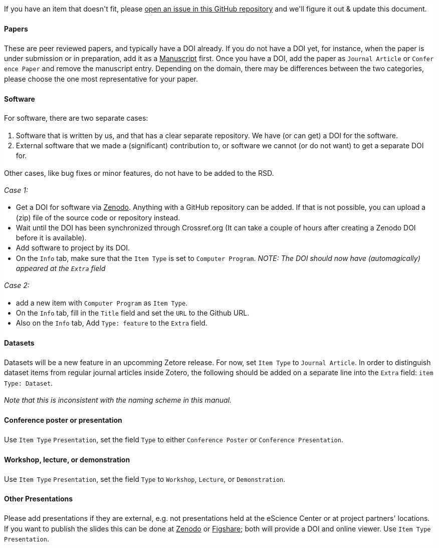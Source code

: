 If you have an item that doesn't fit, please [open an issue in this GitHub repository](https://github.com/NLeSC/rsd-instruction/issues/new) and we'll figure it out & update this document.

#### Papers
These are peer reviewed papers, and typically have a DOI already.
If you do not have a DOI yet, for instance, when the paper is under submission or in preparation, add it as a [Manuscript](#manuscript) first.
Once you have a DOI, add the paper as `Journal Article` or `Conference Paper` and remove the manuscript entry.
Depending on the domain, there may be differences between the two categories, please choose the one most representative for your paper.

#### Software
For software, there are two separate cases:
1. Software that is written by us, and that has a clear separate repository. We have (or can get) a DOI for the software.
2. External software that we made a (significant) contribution to, or software we cannot (or do not want) to get a separate DOI for.

Other cases, like bug fixes or minor features, do not have to be added to the RSD.

*Case 1:*

* Get a DOI for software via [Zenodo](https://zenodo.org/). Anything with a GitHub repository can be added. If that is not possible, you can upload a (zip) file of the source code or repository instead.
* Wait until the DOI has been synchronized through Crossref.org (It can take a couple of hours after creating a Zenodo DOI before it is available).
* Add software to project by its DOI.
* On the `Info` tab, make sure that the `Item Type` is set to `Computer Program`. _NOTE: The DOI should now have (automagically) appeared at the `Extra` field_

*Case 2:*

* add a new item with `Computer Program` as `Item Type`.
* On the `Info` tab, fill in the `Title` field  and set the `URL` to the Github URL.
* Also on the `Info` tab, Add `Type: feature` to the `Extra` field.

#### Datasets
Datasets will be a new feature in an upcomming Zetore release. For now, set `Item Type` to `Journal Article`.
In order to distinguish dataset items from regular journal articles inside Zotero, the following should be added on a separate line into the `Extra` field: `itemType: Dataset`.

_Note that this is inconsistent with the naming scheme in this manual._

#### Conference poster or presentation
Use `Item Type` `Presentation`, set the field `Type` to either `Conference Poster` or `Conference Presentation`.

#### Workshop, lecture, or demonstration
Use `Item Type` `Presentation`, set the field `Type` to `Workshop`, `Lecture`, or `Demonstration`.

#### Other Presentations
Please add presentations if they are external, e.g. not presentations held at the eScience Center or at project partners' locations.
If you want to publish the slides this can be done at [Zenodo](www.zenodo.org) or [Figshare](www.figshare.com); both will provide a DOI and online viewer.
Use `Item Type` `Presentation`.
